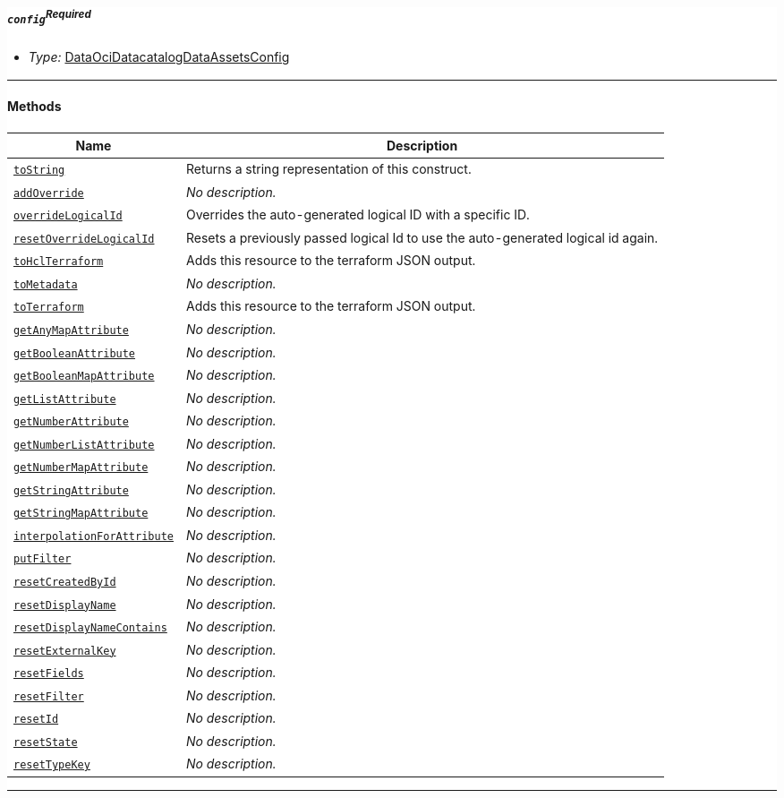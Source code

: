 
##### `config`<sup>Required</sup> <a name="config" id="rhizo-co-terraform-provider-oci.dataOciDatacatalogDataAssets.DataOciDatacatalogDataAssets.Initializer.parameter.config"></a>

- *Type:* <a href="#rhizo-co-terraform-provider-oci.dataOciDatacatalogDataAssets.DataOciDatacatalogDataAssetsConfig">DataOciDatacatalogDataAssetsConfig</a>

---

#### Methods <a name="Methods" id="Methods"></a>

| **Name** | **Description** |
| --- | --- |
| <code><a href="#rhizo-co-terraform-provider-oci.dataOciDatacatalogDataAssets.DataOciDatacatalogDataAssets.toString">toString</a></code> | Returns a string representation of this construct. |
| <code><a href="#rhizo-co-terraform-provider-oci.dataOciDatacatalogDataAssets.DataOciDatacatalogDataAssets.addOverride">addOverride</a></code> | *No description.* |
| <code><a href="#rhizo-co-terraform-provider-oci.dataOciDatacatalogDataAssets.DataOciDatacatalogDataAssets.overrideLogicalId">overrideLogicalId</a></code> | Overrides the auto-generated logical ID with a specific ID. |
| <code><a href="#rhizo-co-terraform-provider-oci.dataOciDatacatalogDataAssets.DataOciDatacatalogDataAssets.resetOverrideLogicalId">resetOverrideLogicalId</a></code> | Resets a previously passed logical Id to use the auto-generated logical id again. |
| <code><a href="#rhizo-co-terraform-provider-oci.dataOciDatacatalogDataAssets.DataOciDatacatalogDataAssets.toHclTerraform">toHclTerraform</a></code> | Adds this resource to the terraform JSON output. |
| <code><a href="#rhizo-co-terraform-provider-oci.dataOciDatacatalogDataAssets.DataOciDatacatalogDataAssets.toMetadata">toMetadata</a></code> | *No description.* |
| <code><a href="#rhizo-co-terraform-provider-oci.dataOciDatacatalogDataAssets.DataOciDatacatalogDataAssets.toTerraform">toTerraform</a></code> | Adds this resource to the terraform JSON output. |
| <code><a href="#rhizo-co-terraform-provider-oci.dataOciDatacatalogDataAssets.DataOciDatacatalogDataAssets.getAnyMapAttribute">getAnyMapAttribute</a></code> | *No description.* |
| <code><a href="#rhizo-co-terraform-provider-oci.dataOciDatacatalogDataAssets.DataOciDatacatalogDataAssets.getBooleanAttribute">getBooleanAttribute</a></code> | *No description.* |
| <code><a href="#rhizo-co-terraform-provider-oci.dataOciDatacatalogDataAssets.DataOciDatacatalogDataAssets.getBooleanMapAttribute">getBooleanMapAttribute</a></code> | *No description.* |
| <code><a href="#rhizo-co-terraform-provider-oci.dataOciDatacatalogDataAssets.DataOciDatacatalogDataAssets.getListAttribute">getListAttribute</a></code> | *No description.* |
| <code><a href="#rhizo-co-terraform-provider-oci.dataOciDatacatalogDataAssets.DataOciDatacatalogDataAssets.getNumberAttribute">getNumberAttribute</a></code> | *No description.* |
| <code><a href="#rhizo-co-terraform-provider-oci.dataOciDatacatalogDataAssets.DataOciDatacatalogDataAssets.getNumberListAttribute">getNumberListAttribute</a></code> | *No description.* |
| <code><a href="#rhizo-co-terraform-provider-oci.dataOciDatacatalogDataAssets.DataOciDatacatalogDataAssets.getNumberMapAttribute">getNumberMapAttribute</a></code> | *No description.* |
| <code><a href="#rhizo-co-terraform-provider-oci.dataOciDatacatalogDataAssets.DataOciDatacatalogDataAssets.getStringAttribute">getStringAttribute</a></code> | *No description.* |
| <code><a href="#rhizo-co-terraform-provider-oci.dataOciDatacatalogDataAssets.DataOciDatacatalogDataAssets.getStringMapAttribute">getStringMapAttribute</a></code> | *No description.* |
| <code><a href="#rhizo-co-terraform-provider-oci.dataOciDatacatalogDataAssets.DataOciDatacatalogDataAssets.interpolationForAttribute">interpolationForAttribute</a></code> | *No description.* |
| <code><a href="#rhizo-co-terraform-provider-oci.dataOciDatacatalogDataAssets.DataOciDatacatalogDataAssets.putFilter">putFilter</a></code> | *No description.* |
| <code><a href="#rhizo-co-terraform-provider-oci.dataOciDatacatalogDataAssets.DataOciDatacatalogDataAssets.resetCreatedById">resetCreatedById</a></code> | *No description.* |
| <code><a href="#rhizo-co-terraform-provider-oci.dataOciDatacatalogDataAssets.DataOciDatacatalogDataAssets.resetDisplayName">resetDisplayName</a></code> | *No description.* |
| <code><a href="#rhizo-co-terraform-provider-oci.dataOciDatacatalogDataAssets.DataOciDatacatalogDataAssets.resetDisplayNameContains">resetDisplayNameContains</a></code> | *No description.* |
| <code><a href="#rhizo-co-terraform-provider-oci.dataOciDatacatalogDataAssets.DataOciDatacatalogDataAssets.resetExternalKey">resetExternalKey</a></code> | *No description.* |
| <code><a href="#rhizo-co-terraform-provider-oci.dataOciDatacatalogDataAssets.DataOciDatacatalogDataAssets.resetFields">resetFields</a></code> | *No description.* |
| <code><a href="#rhizo-co-terraform-provider-oci.dataOciDatacatalogDataAssets.DataOciDatacatalogDataAssets.resetFilter">resetFilter</a></code> | *No description.* |
| <code><a href="#rhizo-co-terraform-provider-oci.dataOciDatacatalogDataAssets.DataOciDatacatalogDataAssets.resetId">resetId</a></code> | *No description.* |
| <code><a href="#rhizo-co-terraform-provider-oci.dataOciDatacatalogDataAssets.DataOciDatacatalogDataAssets.resetState">resetState</a></code> | *No description.* |
| <code><a href="#rhizo-co-terraform-provider-oci.dataOciDatacatalogDataAssets.DataOciDatacatalogDataAssets.resetTypeKey">resetTypeKey</a></code> | *No description.* |

---